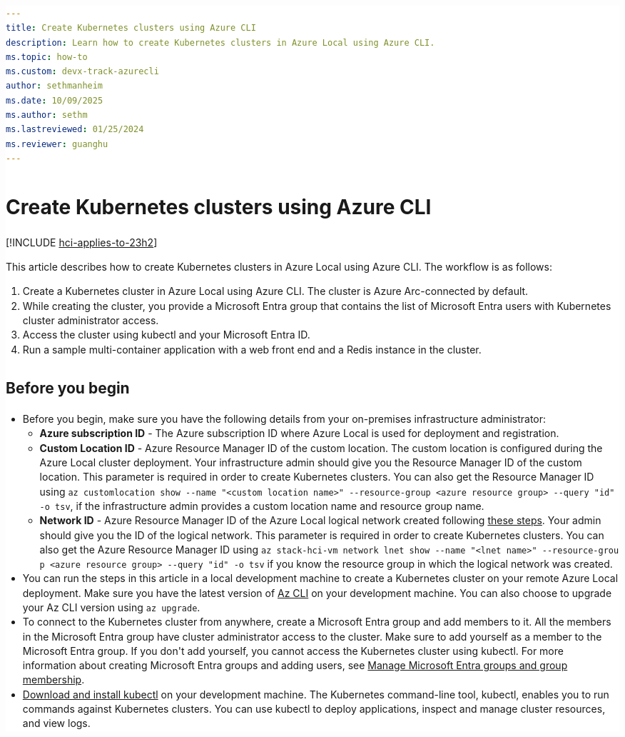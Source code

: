 ```yaml
---
title: Create Kubernetes clusters using Azure CLI
description: Learn how to create Kubernetes clusters in Azure Local using Azure CLI.
ms.topic: how-to
ms.custom: devx-track-azurecli
author: sethmanheim
ms.date: 10/09/2025
ms.author: sethm 
ms.lastreviewed: 01/25/2024
ms.reviewer: guanghu
---
```


# Create Kubernetes clusters using Azure CLI

[!INCLUDE [hci-applies-to-23h2](includes/hci-applies-to-23h2.md)]

This article describes how to create Kubernetes clusters in Azure Local using Azure CLI. The workflow is as follows:

1. Create a Kubernetes cluster in Azure Local using Azure CLI. The cluster is Azure Arc-connected by default.
1. While creating the cluster, you provide a Microsoft Entra group that contains the list of Microsoft Entra users with Kubernetes cluster administrator access.
1. Access the cluster using kubectl and your Microsoft Entra ID.
1. Run a sample multi-container application with a web front end and a Redis instance in the cluster.

## Before you begin

- Before you begin, make sure you have the following details from your on-premises infrastructure administrator:
  - **Azure subscription ID** - The Azure subscription ID where Azure Local is used for deployment and registration.
  - **Custom Location ID** - Azure Resource Manager ID of the custom location. The custom location is configured during the Azure Local cluster deployment. Your infrastructure admin should give you the Resource Manager ID of the custom location. This parameter is required in order to create Kubernetes clusters. You can also get the Resource Manager ID using `az customlocation show --name "<custom location name>" --resource-group <azure resource group> --query "id" -o tsv`, if the infrastructure admin provides a custom location name and resource group name.
  - **Network ID** - Azure Resource Manager ID of the Azure Local logical network created following [these steps](aks-networks.md). Your admin should give you the ID of the logical network. This parameter is required in order to create Kubernetes clusters. You can also get the Azure Resource Manager ID using `az stack-hci-vm network lnet show --name "<lnet name>" --resource-group <azure resource group> --query "id" -o tsv` if you know the resource group in which the logical network was created.
- You can run the steps in this article in a local development machine to create a Kubernetes cluster on your remote Azure Local deployment. Make sure you have the latest version of [Az CLI](/cli/azure/install-azure-cli) on your development machine. You can also choose to upgrade your Az CLI version using `az upgrade`.
- To connect to the Kubernetes cluster from anywhere, create a Microsoft Entra group and add members to it. All the members in the Microsoft Entra group have cluster administrator access to the cluster. Make sure to add yourself as a member to the Microsoft Entra group. If you don't add yourself, you cannot access the Kubernetes cluster using kubectl. For more information about creating Microsoft Entra groups and adding users, see [Manage Microsoft Entra groups and group membership](/entra/fundamentals/how-to-manage-groups).
- [Download and install kubectl](https://kubernetes.io/docs/tasks/tools/#kubectl) on your development machine. The Kubernetes command-line tool, kubectl, enables you to run commands against Kubernetes clusters. You can use kubectl to deploy applications, inspect and manage cluster resources, and view logs.
